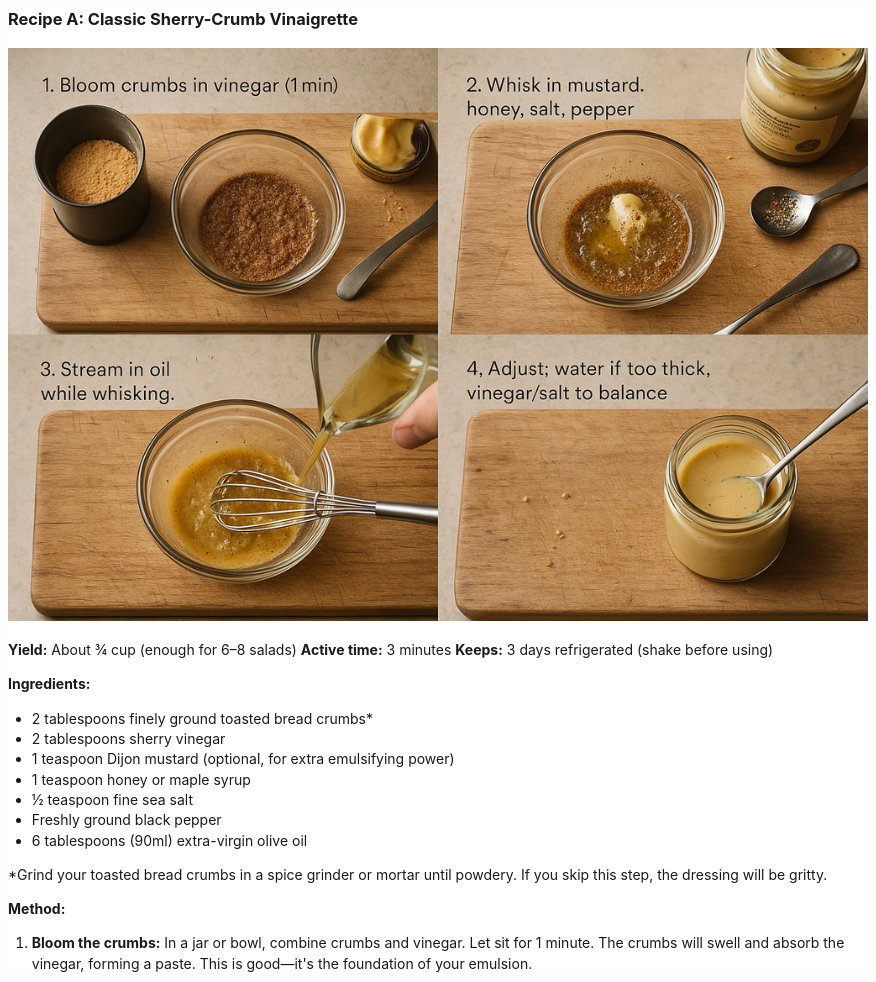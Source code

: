 
### Recipe A: Classic Sherry-Crumb Vinaigrette


![Crumb-vinaigrette process: ingredients being emulsified](images/chapter-06/027_crumb-vinaigrette-process.png)

**Yield:** About ¾ cup (enough for 6–8 salads)
**Active time:** 3 minutes
**Keeps:** 3 days refrigerated (shake before using)

**Ingredients:**
- 2 tablespoons finely ground toasted bread crumbs*
- 2 tablespoons sherry vinegar
- 1 teaspoon Dijon mustard (optional, for extra emulsifying power)
- 1 teaspoon honey or maple syrup
- ½ teaspoon fine sea salt
- Freshly ground black pepper
- 6 tablespoons (90ml) extra-virgin olive oil

*Grind your toasted bread crumbs in a spice grinder or mortar until powdery. If you skip this step, the dressing will be gritty.

**Method:**

1. **Bloom the crumbs:** In a jar or bowl, combine crumbs and vinegar. Let sit for 1 minute. The crumbs will swell and absorb the vinegar, forming a paste. This is good—it's the foundation of your emulsion.

